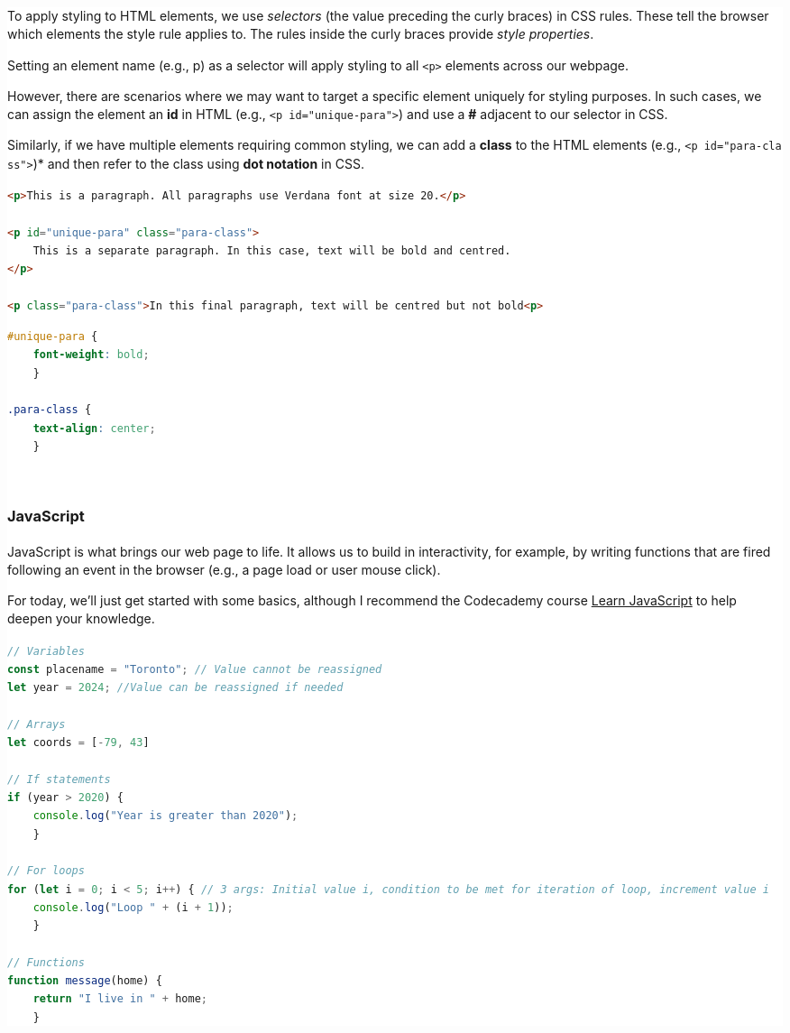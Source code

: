 To apply styling to HTML elements, we use *selectors* (the value preceding the curly braces) in CSS rules. These tell the browser which elements the style rule applies to. The rules inside the curly braces provide *style properties*. 

Setting an element name (e.g., p) as a selector will apply styling to all `<p>` elements across our webpage. 

However, there are scenarios where we may want to target a specific element uniquely for styling purposes. In such cases, we can assign the element an **id** in HTML (e.g., `<p id="unique-para">`) and use a **#** adjacent to our selector in CSS.

Similarly, if we have multiple elements requiring common styling, we can add a **class** to the HTML elements (e.g., `<p id="para-class">`)* and then refer to the class using **dot notation** in CSS.

```html
<p>This is a paragraph. All paragraphs use Verdana font at size 20.</p>

<p id="unique-para" class="para-class">
    This is a separate paragraph. In this case, text will be bold and centred.
</p>

<p class="para-class">In this final paragraph, text will be centred but not bold<p>
```

```css
#unique-para {
    font-weight: bold;
    }
                    
.para-class {
    text-align: center;
    }
```
<br>

### JavaScript

JavaScript is what brings our web page to life. It allows us to build in interactivity, for example, by writing functions that are fired following an event in the browser (e.g., a page load or user mouse click).

For today, we’ll just get started with some basics, although I recommend the Codecademy course [Learn JavaScript](https://www.codecademy.com/learn/introduction-to-javascript) to help deepen your knowledge.

```javascript
// Variables
const placename = "Toronto"; // Value cannot be reassigned
let year = 2024; //Value can be reassigned if needed

// Arrays
let coords = [-79, 43]

// If statements
if (year > 2020) {
    console.log("Year is greater than 2020");
    }

// For loops
for (let i = 0; i < 5; i++) { // 3 args: Initial value i, condition to be met for iteration of loop, increment value i
    console.log("Loop " + (i + 1));
    }

// Functions
function message(home) {
    return "I live in " + home;
    }
```
